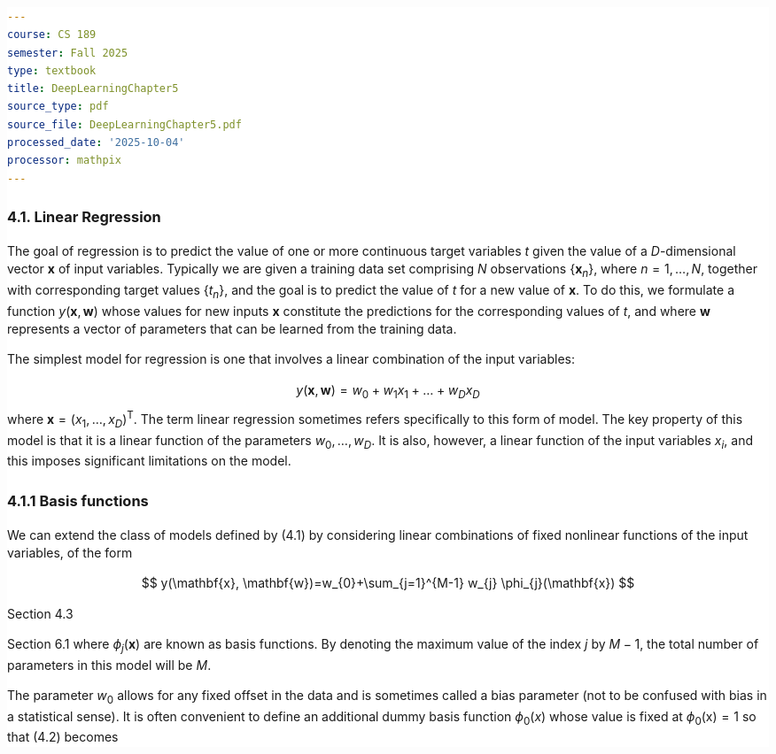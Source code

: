 ```yaml
---
course: CS 189
semester: Fall 2025
type: textbook
title: DeepLearningChapter5
source_type: pdf
source_file: DeepLearningChapter5.pdf
processed_date: '2025-10-04'
processor: mathpix
---
```


### 4.1. Linear Regression

The goal of regression is to predict the value of one or more continuous target variables $t$ given the value of a $D$-dimensional vector $\mathbf{x}$ of input variables. Typically we are given a training data set comprising $N$ observations $\left\{\mathbf{x}_{n}\right\}$, where $n=1, \ldots, N$, together with corresponding target values $\left\{t_{n}\right\}$, and the goal is to predict the value of $t$ for a new value of $\mathbf{x}$. To do this, we formulate a function $y(\mathbf{x}, \mathbf{w})$ whose values for new inputs $\mathbf{x}$ constitute the predictions for the corresponding values of $t$, and where $\mathbf{w}$ represents a vector of parameters that can be learned from the training data.

The simplest model for regression is one that involves a linear combination of the input variables:

$$
y(\mathbf{x}, \mathbf{w})=w_{0}+w_{1} x_{1}+\ldots+w_{D} x_{D}
$$
where $\mathbf{x}=\left(x_{1}, \ldots, x_{D}\right)^{\mathrm{T}}$. The term linear regression sometimes refers specifically to this form of model. The key property of this model is that it is a linear function of the parameters $w_{0}, \ldots, w_{D}$. It is also, however, a linear function of the input variables $x_{i}$, and this imposes significant limitations on the model.

### 4.1.1 Basis functions

We can extend the class of models defined by (4.1) by considering linear combinations of fixed nonlinear functions of the input variables, of the form

$$
y(\mathbf{x}, \mathbf{w})=w_{0}+\sum_{j=1}^{M-1} w_{j} \phi_{j}(\mathbf{x})
$$

Section 4.3

Section 6.1
where $\phi_{j}(\mathbf{x})$ are known as basis functions. By denoting the maximum value of the index $j$ by $M-1$, the total number of parameters in this model will be $M$.

The parameter $w_{0}$ allows for any fixed offset in the data and is sometimes called a bias parameter (not to be confused with bias in a statistical sense). It is often convenient to define an additional dummy basis function $\phi_{0}(x)$ whose value is fixed at $\phi_{0}(\mathrm{x})=1$ so that (4.2) becomes
